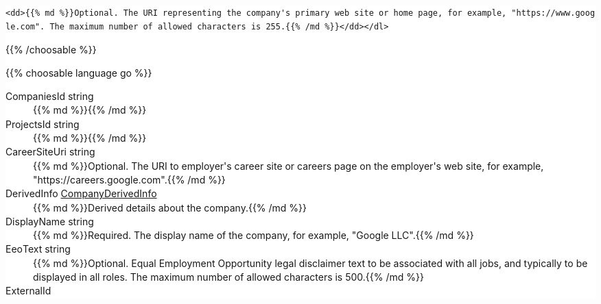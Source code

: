     <dd>{{% md %}}Optional. The URI representing the company's primary web site or home page, for example, "https://www.google.com". The maximum number of allowed characters is 255.{{% /md %}}</dd></dl>
{{% /choosable %}}

{{% choosable language go %}}
<dl class="resources-properties"><dt class="property-required"
            title="Required">
        <span id="companiesid_go">
<a href="#companiesid_go" style="color: inherit; text-decoration: inherit;">Companies<wbr>Id</a>
</span>
        <span class="property-indicator"></span>
        <span class="property-type">string</span>
    </dt>
    <dd>{{% md %}}{{% /md %}}</dd><dt class="property-required"
            title="Required">
        <span id="projectsid_go">
<a href="#projectsid_go" style="color: inherit; text-decoration: inherit;">Projects<wbr>Id</a>
</span>
        <span class="property-indicator"></span>
        <span class="property-type">string</span>
    </dt>
    <dd>{{% md %}}{{% /md %}}</dd><dt class="property-optional"
            title="Optional">
        <span id="careersiteuri_go">
<a href="#careersiteuri_go" style="color: inherit; text-decoration: inherit;">Career<wbr>Site<wbr>Uri</a>
</span>
        <span class="property-indicator"></span>
        <span class="property-type">string</span>
    </dt>
    <dd>{{% md %}}Optional. The URI to employer's career site or careers page on the employer's web site, for example, "https://careers.google.com".{{% /md %}}</dd><dt class="property-optional"
            title="Optional">
        <span id="derivedinfo_go">
<a href="#derivedinfo_go" style="color: inherit; text-decoration: inherit;">Derived<wbr>Info</a>
</span>
        <span class="property-indicator"></span>
        <span class="property-type"><a href="#companyderivedinfo">Company<wbr>Derived<wbr>Info</a></span>
    </dt>
    <dd>{{% md %}}Derived details about the company.{{% /md %}}</dd><dt class="property-optional"
            title="Optional">
        <span id="displayname_go">
<a href="#displayname_go" style="color: inherit; text-decoration: inherit;">Display<wbr>Name</a>
</span>
        <span class="property-indicator"></span>
        <span class="property-type">string</span>
    </dt>
    <dd>{{% md %}}Required. The display name of the company, for example, "Google LLC".{{% /md %}}</dd><dt class="property-optional"
            title="Optional">
        <span id="eeotext_go">
<a href="#eeotext_go" style="color: inherit; text-decoration: inherit;">Eeo<wbr>Text</a>
</span>
        <span class="property-indicator"></span>
        <span class="property-type">string</span>
    </dt>
    <dd>{{% md %}}Optional. Equal Employment Opportunity legal disclaimer text to be associated with all jobs, and typically to be displayed in all roles. The maximum number of allowed characters is 500.{{% /md %}}</dd><dt class="property-optional"
            title="Optional">
        <span id="externalid_go">
<a href="#externalid_go" style="color: inherit; text-decoration: inherit;">External<wbr>Id</a>
</span>
        <span class="property-indicator"></span>